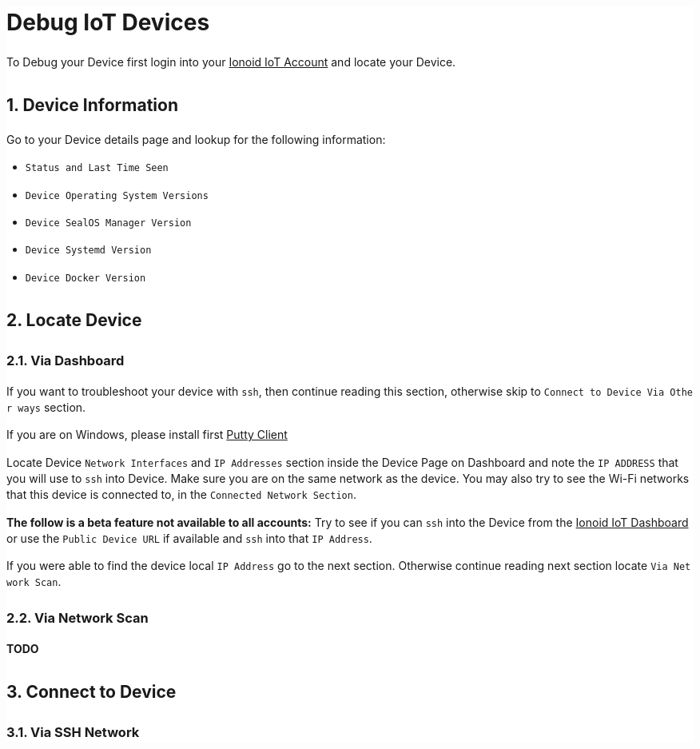 # Debug IoT Devices

To Debug your Device first login into your [Ionoid IoT Account](https://dashboard.ionoid.io/login)
and locate your Device.


## 1. Device Information

Go to your Device details page and lookup for the following information:

* `Status and Last Time Seen`

* `Device Operating System Versions`

* `Device SealOS Manager Version`

* `Device Systemd Version`

* `Device Docker Version`


## 2. Locate Device

### 2.1. Via Dashboard

If you want to troubleshoot your device with `ssh`, then continue
reading this section, otherwise skip to `Connect to Device Via Other ways` section.

If you are on Windows, please install first [Putty
Client](https://www.putty.org/)


Locate Device `Network Interfaces` and `IP Addresses` section
inside the Device Page on Dashboard and note the `IP ADDRESS` that you
will use to `ssh` into Device. Make sure you are on the same network as
the device. You may also try to see the Wi-Fi networks that this device
is connected to, in the `Connected Network Section`.

**The follow is a beta feature not available to all accounts:**
Try to see if you can `ssh` into the Device from the [Ionoid IoT
Dashboard](https://dashboard.ionoid.io/) or use the `Public Device URL` if
available and `ssh` into that `IP Address`.

If you were able to find the device local `IP Address` go to the next
section. Otherwise continue reading next section locate `Via Network Scan`.


### 2.2. Via Network Scan

**TODO**


## 3. Connect to Device


### 3.1. Via SSH Network

